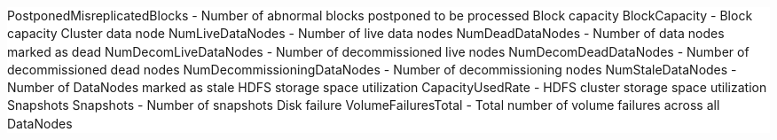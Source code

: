 </tr><tr>
<td >PostponedMisreplicatedBlocks</td>
<td > - </td>
<td >Number of abnormal blocks postponed to be processed</td>
</tr><tr>
<td >Block capacity</td>
<td >BlockCapacity </td>
<td > - </td>
<td >Block capacity</td>
</tr><tr>
<td rowspan=6>Cluster data node</td>
<td >NumLiveDataNodes </td>
<td > - </td>
<td >Number of live data nodes</td>
</tr><tr>
<td >NumDeadDataNodes </td>
<td > - </td>
<td >Number of data nodes marked as dead</td>
</tr><tr>
<td >NumDecomLiveDataNodes </td>
<td > - </td>
<td >Number of decommissioned live nodes</td>
</tr><tr>
<td >NumDecomDeadDataNodes </td>
<td > - </td>
<td >Number of decommissioned dead nodes</td>
</tr><tr>
<td >NumDecommissioningDataNodes </td>
<td > - </td>
<td >Number of decommissioning nodes</td>
</tr><tr>
<td >NumStaleDataNodes </td>
<td > - </td>
<td >Number of DataNodes marked as stale</td>
</tr><tr>
<td >HDFS storage space utilization</td>
<td >CapacityUsedRate </td>
<td > - </td>
<td >HDFS cluster storage space utilization</td>
</tr><tr>
<td >Snapshots</td>
<td >Snapshots </td>
<td >-</td>
<td >Number of snapshots</td>
</tr><tr>
<td >Disk failure</td>
<td >VolumeFailuresTotal </td>
<td >-</td>
<td >Total number of volume failures across all DataNodes</td>
</tr>
</table>
